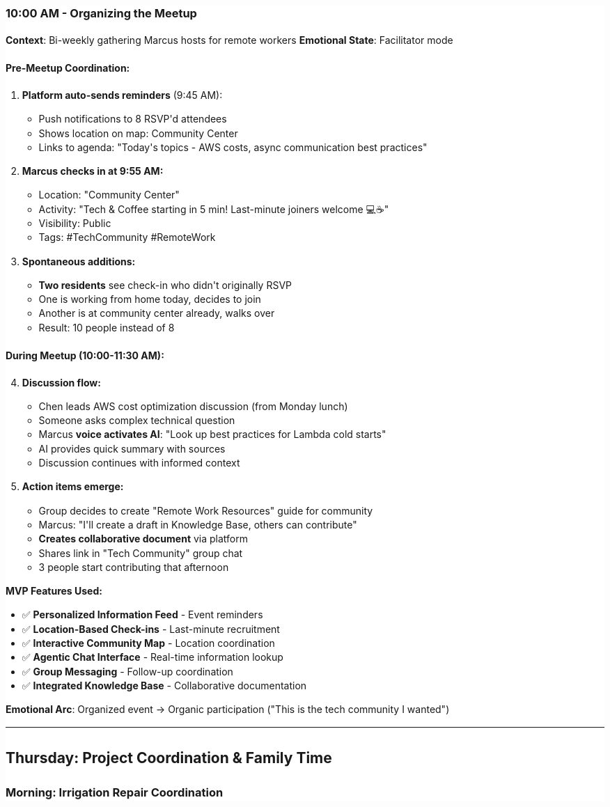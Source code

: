 ### 10:00 AM - Organizing the Meetup

**Context**: Bi-weekly gathering Marcus hosts for remote workers
**Emotional State**: Facilitator mode

#### Pre-Meetup Coordination:
1. **Platform auto-sends reminders** (9:45 AM):
   - Push notifications to 8 RSVP'd attendees
   - Shows location on map: Community Center
   - Links to agenda: "Today's topics - AWS costs, async communication best practices"

2. **Marcus checks in at 9:55 AM:**
   - Location: "Community Center"
   - Activity: "Tech & Coffee starting in 5 min! Last-minute joiners welcome 💻☕"
   - Visibility: Public
   - Tags: #TechCommunity #RemoteWork

3. **Spontaneous additions:**
   - **Two residents** see check-in who didn't originally RSVP
   - One is working from home today, decides to join
   - Another is at community center already, walks over
   - Result: 10 people instead of 8

#### During Meetup (10:00-11:30 AM):
4. **Discussion flow:**
   - Chen leads AWS cost optimization discussion (from Monday lunch)
   - Someone asks complex technical question
   - Marcus **voice activates AI**: "Look up best practices for Lambda cold starts"
   - AI provides quick summary with sources
   - Discussion continues with informed context

5. **Action items emerge:**
   - Group decides to create "Remote Work Resources" guide for community
   - Marcus: "I'll create a draft in Knowledge Base, others can contribute"
   - **Creates collaborative document** via platform
   - Shares link in "Tech Community" group chat
   - 3 people start contributing that afternoon

**MVP Features Used:**
- ✅ **Personalized Information Feed** - Event reminders
- ✅ **Location-Based Check-ins** - Last-minute recruitment
- ✅ **Interactive Community Map** - Location coordination
- ✅ **Agentic Chat Interface** - Real-time information lookup
- ✅ **Group Messaging** - Follow-up coordination
- ✅ **Integrated Knowledge Base** - Collaborative documentation

**Emotional Arc**: Organized event → Organic participation ("This is the tech community I wanted")

---

## Thursday: Project Coordination & Family Time

### Morning: Irrigation Repair Coordination
